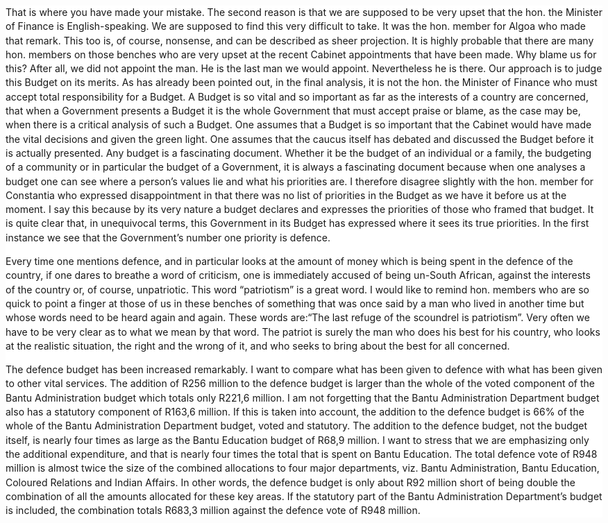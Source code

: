 <p>That is where you have made your mistake. The second reason is that we are supposed to be very upset that the hon. the Minister of Finance is English-speaking. We are supposed to find this very difficult to take. It was the hon. member for Algoa who made that remark. This too is, of course, nonsense, and can be described as sheer projection. It is highly probable that there are many hon. members on those benches who are very upset at the recent Cabinet appointments that have been made. Why blame us for this&#x003F; After all, we did not appoint the man. He is the last man we would appoint. Nevertheless he is there. Our approach is to judge this Budget on its merits. As has already been pointed out, in the final analysis, it is not the hon. the Minister of Finance who must accept total responsibility for a Budget. A Budget is so vital and so important as far as the interests of a country are concerned, that when a Government presents a Budget it is the whole Government that must accept praise or blame, as the case may be, when there is a critical analysis of such a Budget. One assumes that a Budget is so important that the Cabinet would have made the vital decisions and given the green light. One assumes that the caucus itself has debated and discussed the Budget before it is actually presented. Any budget is a fascinating document. Whether it be the budget of an individual or a family, the budgeting of a community or in particular the budget of a Government, it is always a fascinating document because when one analyses a budget one can see where a person&#x2019;s values lie and what his priorities are. I therefore disagree slightly with the hon. member for Constantia who expressed disappointment in that there was no list of priorities in the Budget as we have it before us at the moment. I say this because by its very nature a budget declares and expresses the priorities of those who framed that budget. It is quite clear that, in unequivocal terms, this Government in its Budget has expressed where it sees its true priorities. In the first instance we see that the Government&#x2019;s number one priority is defence.</p>

<p>Every time one mentions defence, and in particular looks at the amount of money which is being spent in the defence of the country, if one dares to breathe a word of criticism, one is immediately accused of being un-South African, against the interests of the country or, of course, unpatriotic. This word &#x201C;patriotism&#x201D; is a great <span class="col_3739-3740" refersTo="page_0283"/>word. I would like to remind hon. members who are so quick to point a finger at those of us in these benches of something that was once said by a man who lived in another time but whose words need to be heard again and again. These words are:&#x201C;The last refuge of the scoundrel is patriotism&#x201D;. Very often we have to be very clear as to what we mean by that word. The patriot is surely the man who does his best for his country, who looks at the realistic situation, the right and the wrong of it, and who seeks to bring about the best for all concerned.</p>

<p>The defence budget has been increased remarkably. I want to compare what has been given to defence with what has been given to other vital services. The addition of R256 million to the defence budget is larger than the whole of the voted component of the Bantu Administration budget which totals only R221,6 million. I am not forgetting that the Bantu Administration Department budget also has a statutory component of R163,6 million. If this is taken into account, the addition to the defence budget is 66% of the whole of the Bantu Administration Department budget, voted and statutory. The addition to the defence budget, not the budget itself, is nearly four times as large as the Bantu Education budget of R68,9 million. I want to stress that we are emphasizing only the additional expenditure, and that is nearly four times the total that is spent on Bantu Education. The total defence vote of R948 million is almost twice the size of the combined allocations to four major departments, viz. Bantu Administration, Bantu Education, Coloured Relations and Indian Affairs. In other words, the defence budget is only about R92 million short of being double the combination of all the amounts allocated for these key areas. If the statutory part of the Bantu Administration Department&#x2019;s budget is included, the combination totals R683,3 million against the defence vote of R948 million.</p>

</speech>

<speech by="#hon_member">
